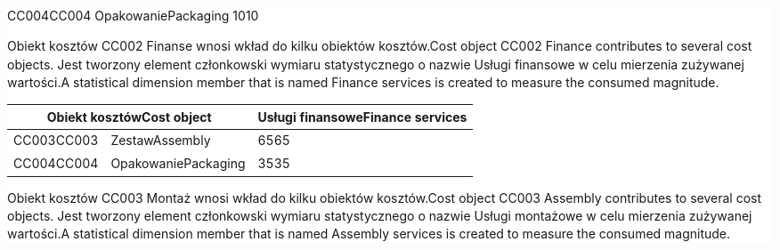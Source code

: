 </tr>
<tr>
<td><span data-ttu-id="4d9e0-490">CC004</span><span class="sxs-lookup"><span data-stu-id="4d9e0-490">CC004</span></span></td>
<td><span data-ttu-id="4d9e0-491">Opakowanie</span><span class="sxs-lookup"><span data-stu-id="4d9e0-491">Packaging</span></span></td>
<td><span data-ttu-id="4d9e0-492">10</span><span class="sxs-lookup"><span data-stu-id="4d9e0-492">10</span></span></td>
</tr>
</tbody>
</table>

<span data-ttu-id="4d9e0-493">Obiekt kosztów CC002 Finanse wnosi wkład do kilku obiektów kosztów.</span><span class="sxs-lookup"><span data-stu-id="4d9e0-493">Cost object CC002 Finance contributes to several cost objects.</span></span> <span data-ttu-id="4d9e0-494">Jest tworzony element członkowski wymiaru statystycznego o nazwie Usługi finansowe w celu mierzenia zużywanej wartości.</span><span class="sxs-lookup"><span data-stu-id="4d9e0-494">A statistical dimension member that is named Finance services is created to measure the consumed magnitude.</span></span>

<table>
<thead>
<tr>
<th colspan="2"><span data-ttu-id="4d9e0-495">Obiekt kosztów</span><span class="sxs-lookup"><span data-stu-id="4d9e0-495">Cost object</span></span></th>
<th><span data-ttu-id="4d9e0-496">Usługi finansowe</span><span class="sxs-lookup"><span data-stu-id="4d9e0-496">Finance services</span></span></th>
</tr>
</thead>
<tbody>
<tr>
<td><span data-ttu-id="4d9e0-497">CC003</span><span class="sxs-lookup"><span data-stu-id="4d9e0-497">CC003</span></span></td>
<td><span data-ttu-id="4d9e0-498">Zestaw</span><span class="sxs-lookup"><span data-stu-id="4d9e0-498">Assembly</span></span></td>
<td><span data-ttu-id="4d9e0-499">65</span><span class="sxs-lookup"><span data-stu-id="4d9e0-499">65</span></span></td>
</tr>
<tr>
<td><span data-ttu-id="4d9e0-500">CC004</span><span class="sxs-lookup"><span data-stu-id="4d9e0-500">CC004</span></span></td>
<td><span data-ttu-id="4d9e0-501">Opakowanie</span><span class="sxs-lookup"><span data-stu-id="4d9e0-501">Packaging</span></span></td>
<td><span data-ttu-id="4d9e0-502">35</span><span class="sxs-lookup"><span data-stu-id="4d9e0-502">35</span></span></td>
</tr>
</tbody>
</table>

<span data-ttu-id="4d9e0-503">Obiekt kosztów CC003 Montaż wnosi wkład do kilku obiektów kosztów.</span><span class="sxs-lookup"><span data-stu-id="4d9e0-503">Cost object CC003 Assembly contributes to several cost objects.</span></span> <span data-ttu-id="4d9e0-504">Jest tworzony element członkowski wymiaru statystycznego o nazwie Usługi montażowe w celu mierzenia zużywanej wartości.</span><span class="sxs-lookup"><span data-stu-id="4d9e0-504">A statistical dimension member that is named Assembly services is created to measure the consumed magnitude.</span></span>
